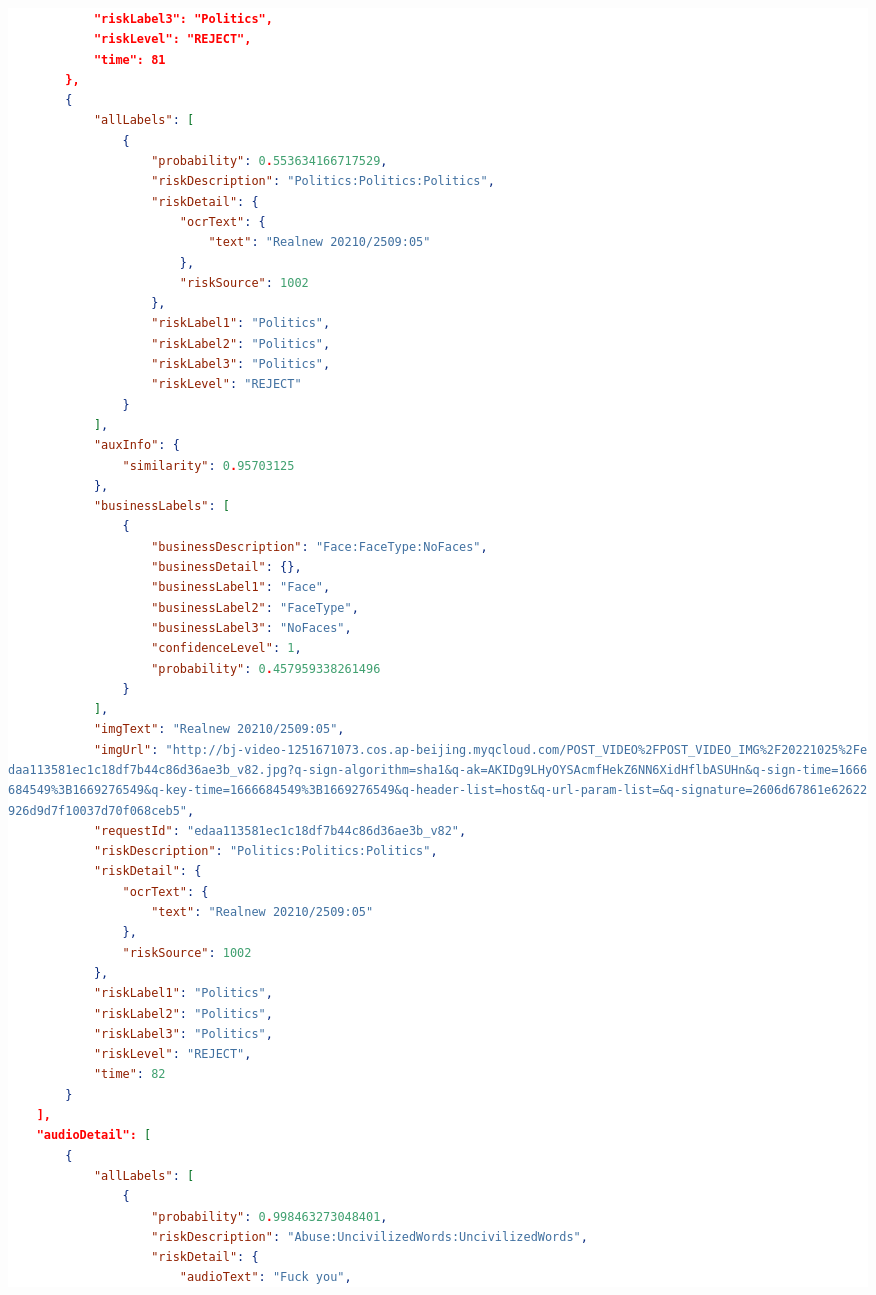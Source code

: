 ```json
			"riskLabel3": "Politics",
			"riskLevel": "REJECT",
			"time": 81
		},
		{
			"allLabels": [
				{
					"probability": 0.553634166717529,
					"riskDescription": "Politics:Politics:Politics",
					"riskDetail": {
						"ocrText": {
							"text": "Realnew 20210/2509:05"
						},
						"riskSource": 1002
					},
					"riskLabel1": "Politics",
					"riskLabel2": "Politics",
					"riskLabel3": "Politics",
					"riskLevel": "REJECT"
				}
			],
			"auxInfo": {
				"similarity": 0.95703125
			},
			"businessLabels": [
				{
					"businessDescription": "Face:FaceType:NoFaces",
					"businessDetail": {},
					"businessLabel1": "Face",
					"businessLabel2": "FaceType",
					"businessLabel3": "NoFaces",
					"confidenceLevel": 1,
					"probability": 0.457959338261496
				}
			],
			"imgText": "Realnew 20210/2509:05",
			"imgUrl": "http://bj-video-1251671073.cos.ap-beijing.myqcloud.com/POST_VIDEO%2FPOST_VIDEO_IMG%2F20221025%2Fedaa113581ec1c18df7b44c86d36ae3b_v82.jpg?q-sign-algorithm=sha1&q-ak=AKIDg9LHyOYSAcmfHekZ6NN6XidHflbASUHn&q-sign-time=1666684549%3B1669276549&q-key-time=1666684549%3B1669276549&q-header-list=host&q-url-param-list=&q-signature=2606d67861e62622926d9d7f10037d70f068ceb5",
			"requestId": "edaa113581ec1c18df7b44c86d36ae3b_v82",
			"riskDescription": "Politics:Politics:Politics",
			"riskDetail": {
				"ocrText": {
					"text": "Realnew 20210/2509:05"
				},
				"riskSource": 1002
			},
			"riskLabel1": "Politics",
			"riskLabel2": "Politics",
			"riskLabel3": "Politics",
			"riskLevel": "REJECT",
			"time": 82
		}
	],
	"audioDetail": [
		{
			"allLabels": [
				{
					"probability": 0.998463273048401,
					"riskDescription": "Abuse:UncivilizedWords:UncivilizedWords",
					"riskDetail": {
						"audioText": "Fuck you",
```